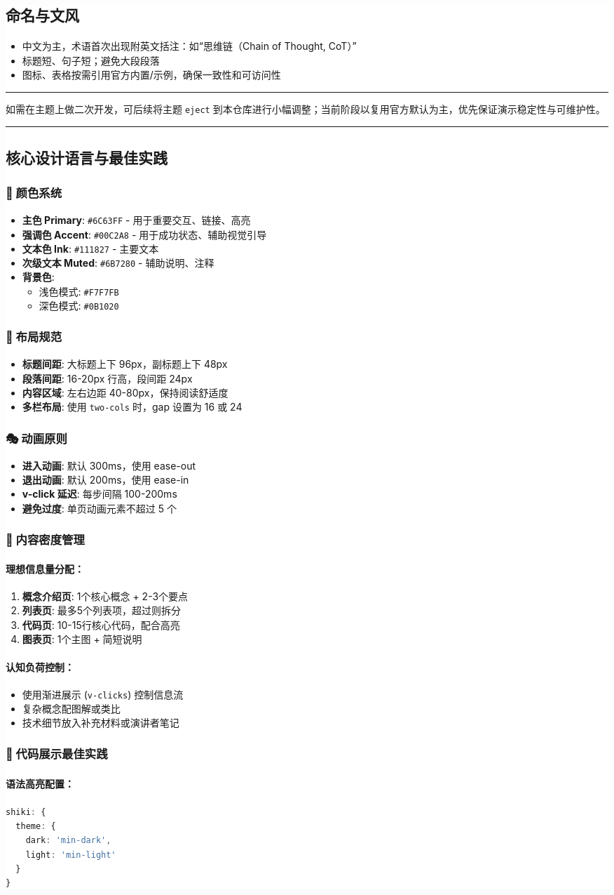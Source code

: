 ## 命名与文风
- 中文为主，术语首次出现附英文括注：如“思维链（Chain of Thought, CoT）”
- 标题短、句子短；避免大段段落
- 图标、表格按需引用官方内置/示例，确保一致性和可访问性

---

如需在主题上做二次开发，可后续将主题 `eject` 到本仓库进行小幅调整；当前阶段以复用官方默认为主，优先保证演示稳定性与可维护性。

---

## 核心设计语言与最佳实践

### 🎨 颜色系统
- **主色 Primary**: `#6C63FF` - 用于重要交互、链接、高亮
- **强调色 Accent**: `#00C2A8` - 用于成功状态、辅助视觉引导 
- **文本色 Ink**: `#111827` - 主要文本
- **次级文本 Muted**: `#6B7280` - 辅助说明、注释
- **背景色**:
  - 浅色模式: `#F7F7FB`
  - 深色模式: `#0B1020`

### 📐 布局规范
- **标题间距**: 大标题上下 96px，副标题上下 48px
- **段落间距**: 16-20px 行高，段间距 24px
- **内容区域**: 左右边距 40-80px，保持阅读舒适度
- **多栏布局**: 使用 `two-cols` 时，gap 设置为 16 或 24

### 🎭 动画原则
- **进入动画**: 默认 300ms，使用 ease-out
- **退出动画**: 默认 200ms，使用 ease-in
- **v-click 延迟**: 每步间隔 100-200ms
- **避免过度**: 单页动画元素不超过 5 个

### 📝 内容密度管理

#### 理想信息量分配：
1. **概念介绍页**: 1个核心概念 + 2-3个要点
2. **列表页**: 最多5个列表项，超过则拆分
3. **代码页**: 10-15行核心代码，配合高亮
4. **图表页**: 1个主图 + 简短说明

#### 认知负荷控制：
- 使用渐进展示 (`v-clicks`) 控制信息流
- 复杂概念配图解或类比
- 技术细节放入补充材料或演讲者笔记

### 🔧 代码展示最佳实践

#### 语法高亮配置：
```ts
shiki: {
  theme: {
    dark: 'min-dark',
    light: 'min-light'
  }
}
```
